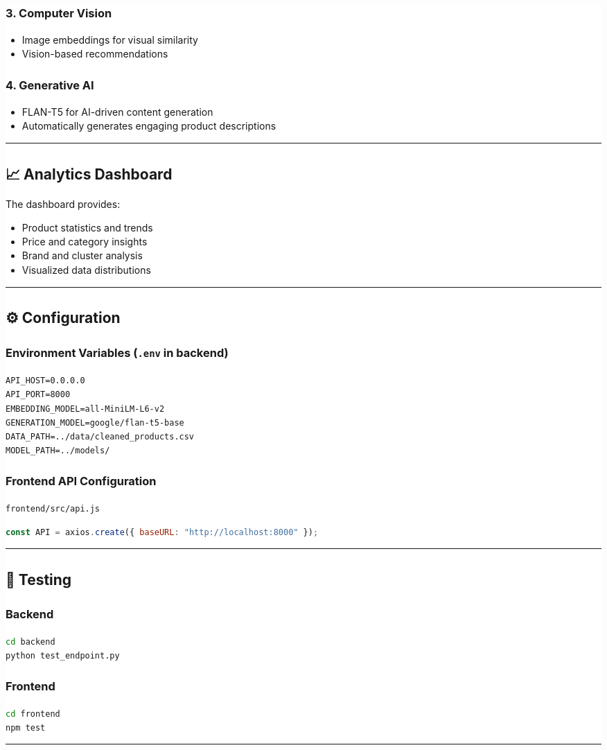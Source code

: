### 3. Computer Vision
- Image embeddings for visual similarity  
- Vision-based recommendations  

### 4. Generative AI
- FLAN-T5 for AI-driven content generation  
- Automatically generates engaging product descriptions  

---

## 📈 Analytics Dashboard

The dashboard provides:
- Product statistics and trends  
- Price and category insights  
- Brand and cluster analysis  
- Visualized data distributions  

---

## ⚙️ Configuration

### Environment Variables (`.env` in backend)
```env
API_HOST=0.0.0.0
API_PORT=8000
EMBEDDING_MODEL=all-MiniLM-L6-v2
GENERATION_MODEL=google/flan-t5-base
DATA_PATH=../data/cleaned_products.csv
MODEL_PATH=../models/
```

### Frontend API Configuration
`frontend/src/api.js`
```javascript
const API = axios.create({ baseURL: "http://localhost:8000" });
```

---

## 🧪 Testing

### Backend
```bash
cd backend
python test_endpoint.py
```

### Frontend
```bash
cd frontend
npm test
```

---
